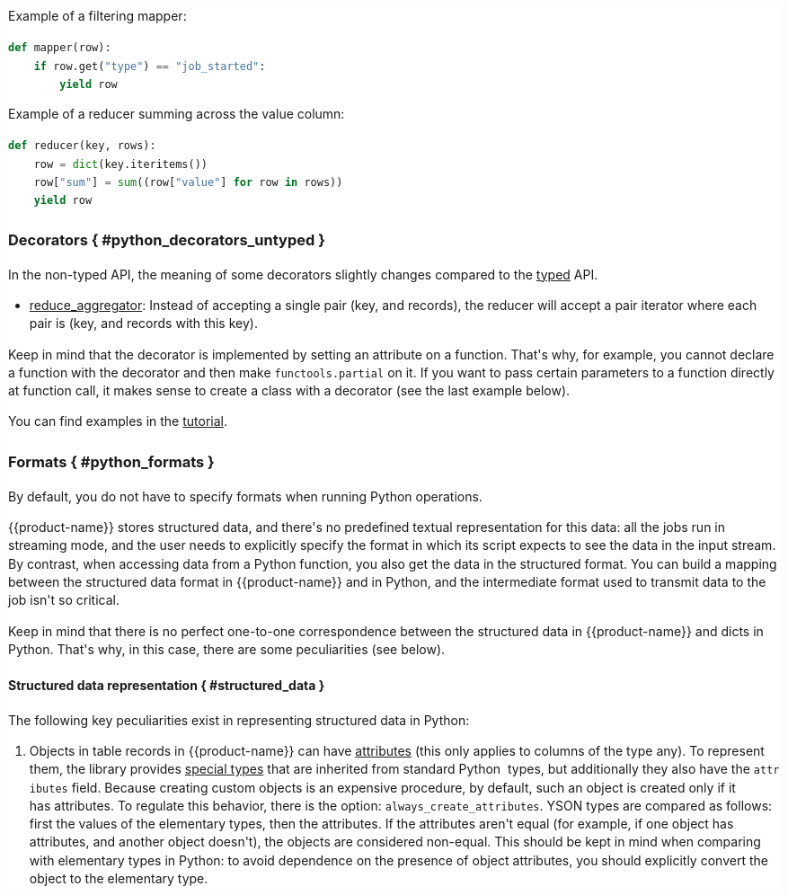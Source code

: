 Example of a filtering mapper:

```python
def mapper(row):
    if row.get("type") == "job_started":
        yield row
```

Example of a reducer summing across the value column:

```python
def reducer(key, rows):
    row = dict(key.iteritems())
    row["sum"] = sum((row["value"] for row in rows))
    yield row
```

### Decorators { #python_decorators_untyped }

In the non-typed API, the meaning of some decorators slightly changes compared to the [typed](#python_decorators) API.

- [reduce_aggregator](https://pydoc.ytsaurus.tech/yt.wrapper.html#yt.wrapper.py_wrapper.reduce_aggregator): Instead of accepting a single pair (key, and records), the reducer will accept a pair iterator where each pair is (key, and records with this key).

Keep in mind that the decorator is implemented by setting an attribute on a function. That's why, for example, you cannot declare a function with the decorator and then make `functools.partial` on it. If you want to pass certain parameters to a function directly at function call, it makes sense to create a class with a decorator (see the last example below).

You can find examples in the [tutorial](examples.md#job_decorators_untyped).


### Formats { #python_formats }

By default, you do not have to specify formats when running Python operations.

{{product-name}} stores structured data, and there's no predefined textual representation for this data: all the jobs run in streaming mode, and the user needs to explicitly specify the format in which its script expects to see the data in the input stream. By contrast, when accessing data from a Python function, you also get the data in the structured format. You can build a mapping between the structured data format in {{product-name}} and in Python, and the intermediate format used to transmit data to the job isn't so critical.

Keep in mind that there is no perfect one-to-one correspondence between the structured data in {{product-name}} and dicts in Python. That's why, in this case, there are some peculiarities (see below).

#### Structured data representation { #structured_data }

The following key peculiarities exist in representing structured data in Python:

1. Objects in table records in {{product-name}} can have [attributes](../../../user-guide/storage/attributes.md) (this only applies to columns of the type any). To represent them, the library provides [special types](http://pydoc.ytsaurus.tech/yt.yson.html#module-yt.yson.yson_types) that are inherited from standard Python  types, but additionally they also have the `attributes` field. Because creating custom objects is an expensive procedure, by default, such an object is created only if it has attributes. To regulate this behavior, there is the option: `always_create_attributes`. YSON types are compared as follows: first the values of the elementary types, then the attributes. If the attributes aren't equal (for example, if one object has attributes, and another object doesn't), the objects are considered non-equal. This should be kept in mind when comparing with elementary types in Python: to avoid dependence on the presence of object attributes, you should explicitly convert the object to the elementary type.
